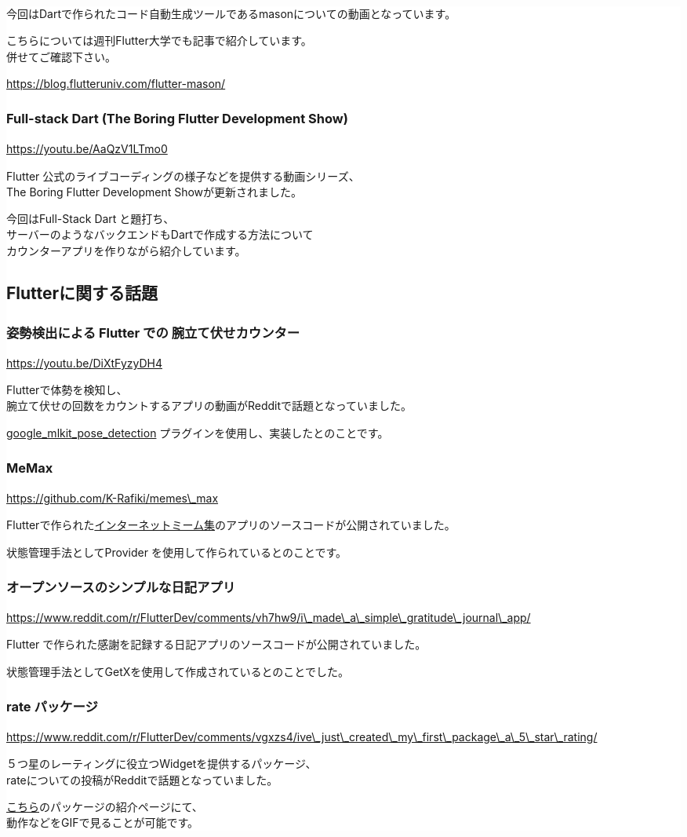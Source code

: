 今回はDartで作られたコード自動生成ツールであるmasonについての動画となっています。

こちらについては週刊Flutter大学でも記事で紹介しています。  
併せてご確認下さい。

https://blog.flutteruniv.com/flutter-mason/

### Full-stack Dart (The Boring Flutter Development Show)

https://youtu.be/AaQzV1LTmo0

Flutter 公式のライブコーディングの様子などを提供する動画シリーズ、  
The Boring Flutter Development Showが更新されました。

今回はFull-Stack Dart と題打ち、  
サーバーのようなバックエンドもDartで作成する方法について  
カウンターアプリを作りながら紹介しています。

## Flutterに関する話題

### 姿勢検出による Flutter での 腕立て伏せカウンター

https://youtu.be/DiXtFyzyDH4

Flutterで体勢を検知し、  
腕立て伏せの回数をカウントするアプリの動画がRedditで話題となっていました。

[google\_mlkit\_pose\_detection](https://pub.dev/packages/google_mlkit_pose_detection) プラグインを使用し、実装したとのことです。

### MeMax

https://github.com/K-Rafiki/memes\_max

Flutterで作られた[インターネットミーム集](https://play.google.com/store/apps/details?id=com.eyriscrafts.memesmax)のアプリのソースコードが公開されていました。

状態管理手法としてProvider を使用して作られているとのことです。

### オープンソースのシンプルな日記アプリ

https://www.reddit.com/r/FlutterDev/comments/vh7hw9/i\_made\_a\_simple\_gratitude\_journal\_app/

Flutter で作られた感謝を記録する日記アプリのソースコードが公開されていました。

状態管理手法としてGetXを使用して作成されているとのことでした。

### rate パッケージ

https://www.reddit.com/r/FlutterDev/comments/vgxzs4/ive\_just\_created\_my\_first\_package\_a\_5\_star\_rating/

５つ星のレーティングに役立つWidgetを提供するパッケージ、  
rateについての投稿がRedditで話題となっていました。

[こちら](https://pub.dev/packages/rate)のパッケージの紹介ページにて、  
動作などをGIFで見ることが可能です。
